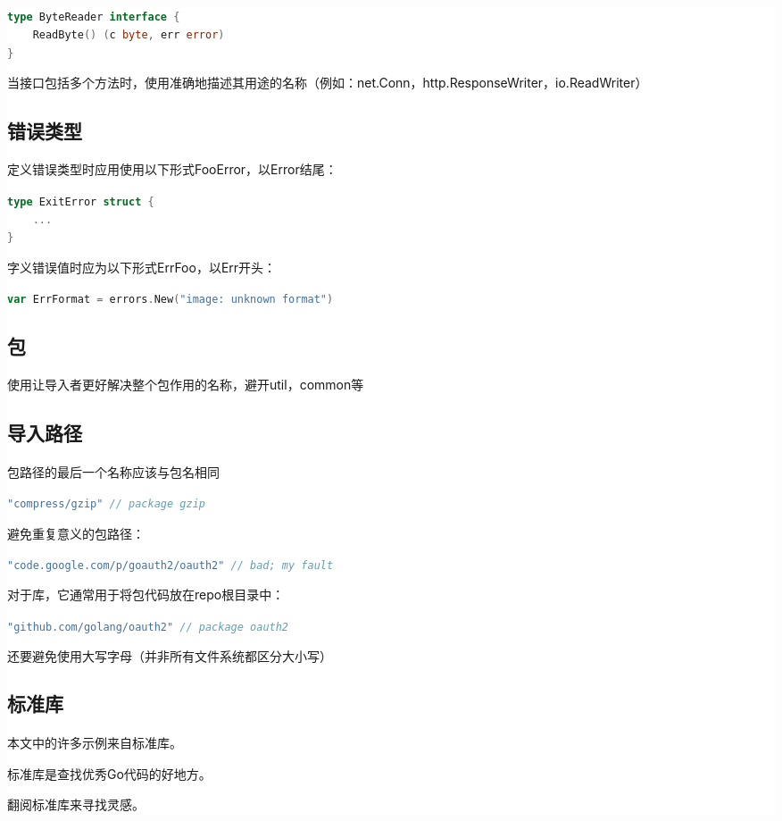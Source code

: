 ```go
type ByteReader interface {
    ReadByte() (c byte, err error)
}
```

当接口包括多个方法时，使用准确地描述其用途的名称（例如：net.Conn，http.ResponseWriter，io.ReadWriter）

## 错误类型

定义错误类型时应用使用以下形式FooError，以Error结尾：

```go
type ExitError struct {
    ...
}
```


字义错误值时应为以下形式ErrFoo，以Err开头：

```go
var ErrFormat = errors.New("image: unknown format")
```

## 包

使用让导入者更好解决整个包作用的名称，避开util，common等

## 导入路径

包路径的最后一个名称应该与包名相同

```go
"compress/gzip" // package gzip
```

避免重复意义的包路径：

```go
"code.google.com/p/goauth2/oauth2" // bad; my fault
```

对于库，它通常用于将包代码放在repo根目录中：

```go
"github.com/golang/oauth2" // package oauth2
```

还要避免使用大写字母（并非所有文件系统都区分大小写）

## 标准库

本文中的许多示例来自标准库。

标准库是查找优秀Go代码的好地方。

翻阅标准库来寻找灵感。
